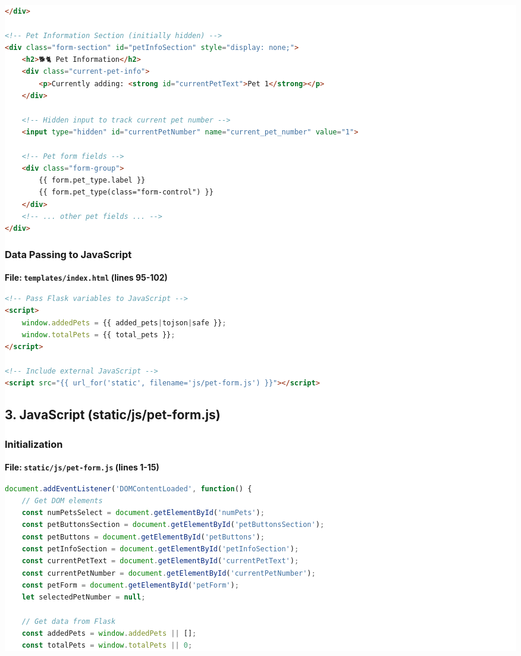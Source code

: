 ```html
</div>

<!-- Pet Information Section (initially hidden) -->
<div class="form-section" id="petInfoSection" style="display: none;">
    <h2>🐕🐈 Pet Information</h2>
    <div class="current-pet-info">
        <p>Currently adding: <strong id="currentPetText">Pet 1</strong></p>
    </div>
    
    <!-- Hidden input to track current pet number -->
    <input type="hidden" id="currentPetNumber" name="current_pet_number" value="1">
    
    <!-- Pet form fields -->
    <div class="form-group">
        {{ form.pet_type.label }}
        {{ form.pet_type(class="form-control") }}
    </div>
    <!-- ... other pet fields ... -->
</div>
```

### Data Passing to JavaScript
**File: `templates/index.html` (lines 95-102)**
```html
<!-- Pass Flask variables to JavaScript -->
<script>
    window.addedPets = {{ added_pets|tojson|safe }};
    window.totalPets = {{ total_pets }};
</script>

<!-- Include external JavaScript -->
<script src="{{ url_for('static', filename='js/pet-form.js') }}"></script>
```

## 3. JavaScript (static/js/pet-form.js)

### Initialization
**File: `static/js/pet-form.js` (lines 1-15)**
```javascript
document.addEventListener('DOMContentLoaded', function() {
    // Get DOM elements
    const numPetsSelect = document.getElementById('numPets');
    const petButtonsSection = document.getElementById('petButtonsSection');
    const petButtons = document.getElementById('petButtons');
    const petInfoSection = document.getElementById('petInfoSection');
    const currentPetText = document.getElementById('currentPetText');
    const currentPetNumber = document.getElementById('currentPetNumber');
    const petForm = document.getElementById('petForm');
    let selectedPetNumber = null;
    
    // Get data from Flask
    const addedPets = window.addedPets || [];
    const totalPets = window.totalPets || 0;
```
